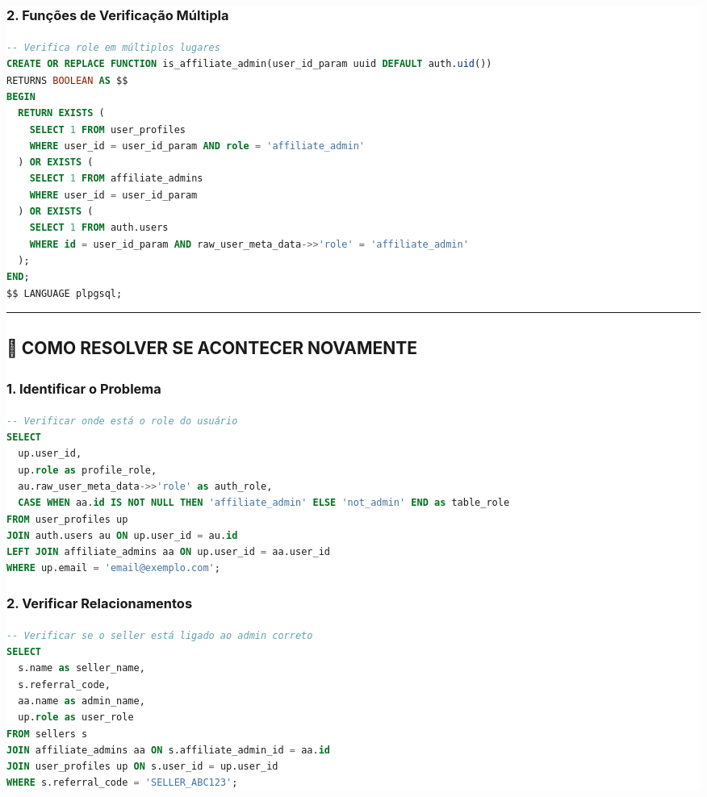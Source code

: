 ### **2. Funções de Verificação Múltipla**
```sql
-- Verifica role em múltiplos lugares
CREATE OR REPLACE FUNCTION is_affiliate_admin(user_id_param uuid DEFAULT auth.uid())
RETURNS BOOLEAN AS $$
BEGIN
  RETURN EXISTS (
    SELECT 1 FROM user_profiles 
    WHERE user_id = user_id_param AND role = 'affiliate_admin'
  ) OR EXISTS (
    SELECT 1 FROM affiliate_admins 
    WHERE user_id = user_id_param
  ) OR EXISTS (
    SELECT 1 FROM auth.users 
    WHERE id = user_id_param AND raw_user_meta_data->>'role' = 'affiliate_admin'
  );
END;
$$ LANGUAGE plpgsql;
```

---

## 🔧 **COMO RESOLVER SE ACONTECER NOVAMENTE**

### **1. Identificar o Problema**
```sql
-- Verificar onde está o role do usuário
SELECT 
  up.user_id,
  up.role as profile_role,
  au.raw_user_meta_data->>'role' as auth_role,
  CASE WHEN aa.id IS NOT NULL THEN 'affiliate_admin' ELSE 'not_admin' END as table_role
FROM user_profiles up
JOIN auth.users au ON up.user_id = au.id
LEFT JOIN affiliate_admins aa ON up.user_id = aa.user_id
WHERE up.email = 'email@exemplo.com';
```

### **2. Verificar Relacionamentos**
```sql
-- Verificar se o seller está ligado ao admin correto
SELECT 
  s.name as seller_name,
  s.referral_code,
  aa.name as admin_name,
  up.role as user_role
FROM sellers s
JOIN affiliate_admins aa ON s.affiliate_admin_id = aa.id
JOIN user_profiles up ON s.user_id = up.user_id
WHERE s.referral_code = 'SELLER_ABC123';
```
